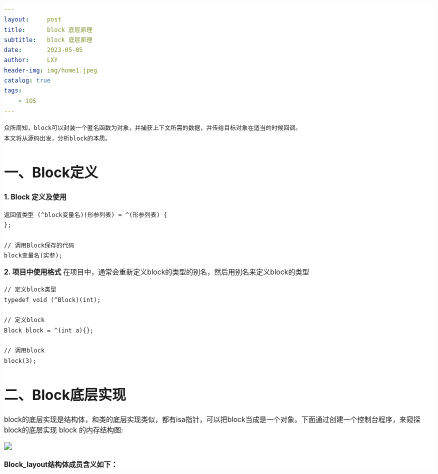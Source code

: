 ```yaml
---
layout:     post
title:      block 底层原理
subtitle:   block 底层原理
date:       2023-05-05
author:     LXY
header-img: img/home1.jpeg
catalog: true
tags:
    - iOS
---
```


```
众所周知，block可以封装一个匿名函数为对象，并捕获上下文所需的数据，并传给目标对象在适当的时候回调。
本文将从源码出发，分析block的本质。
```

# 一、Block定义

**1. Block 定义及使用**

```
返回值类型 (^block变量名)(形参列表) = ^(形参列表) {
};

// 调用Block保存的代码
block变量名(实参);
```

**2. 项目中使用格式**
在项目中，通常会重新定义block的类型的别名，然后用别名来定义block的类型

```
// 定义block类型
typedef void (^Block)(int);

// 定义block
Block block = ^(int a){};

// 调用block
block(3);
```

# 二、Block底层实现
block的底层实现是结构体，和类的底层实现类似，都有isa指针，可以把block当成是一个对象。下面通过创建一个控制台程序，来窥探block的底层实现
block 的内存结构图:

![](https://images.xiaozhuanlan.com/photo/2022/c74882029a3e1a28f7a3609ad2f578ec.webp)

**Block_layout结构体成员含义如下：**
